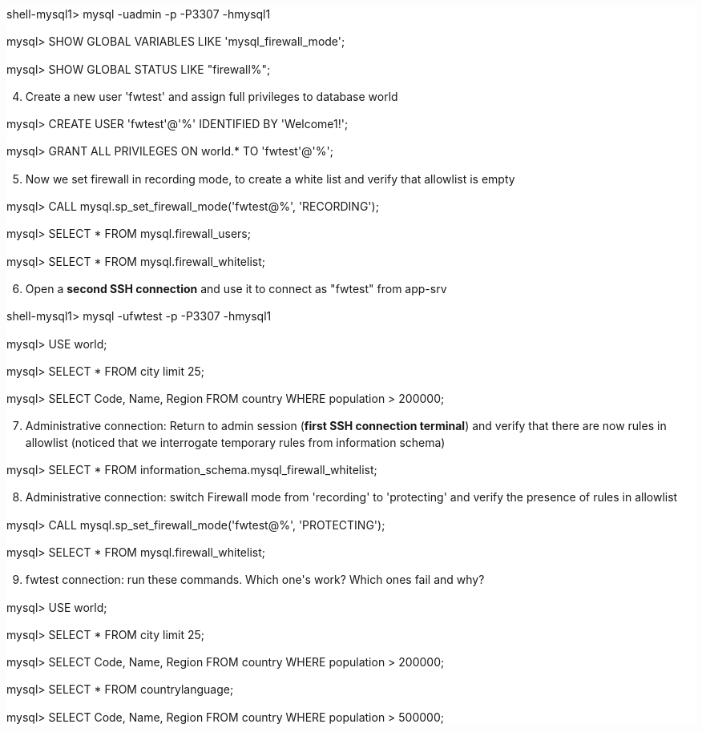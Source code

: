 shell-mysql1\> mysql -uadmin -p -P3307 -hmysql1

mysql\> SHOW GLOBAL VARIABLES LIKE \'mysql_firewall_mode\';

mysql\> SHOW GLOBAL STATUS LIKE \"firewall%\";

4. Create a new user \'fwtest\' and assign full privileges to database
    world

mysql\> CREATE USER \'fwtest\'@\'%\' IDENTIFIED BY \'Welcome1!\';

mysql\> GRANT ALL PRIVILEGES ON world.\* TO \'fwtest\'@\'%\';

5. Now we set firewall in recording mode, to create a white list and
    verify that allowlist is empty

mysql\> CALL mysql.sp_set_firewall_mode(\'fwtest@%\', \'RECORDING\');

mysql\> SELECT \* FROM mysql.firewall_users;

mysql\> SELECT \* FROM mysql.firewall_whitelist;

6. Open a **second SSH connection** and use it to connect as "fwtest"
    from app-srv

shell-mysql1\> mysql -ufwtest -p -P3307 -hmysql1

mysql\> USE world;

mysql\> SELECT \* FROM city limit 25;

mysql\> SELECT Code, Name, Region FROM country WHERE population \>
200000;

7. Administrative connection: Return to admin session (**first SSH
    connection terminal**) and verify that there are now rules in
    allowlist (noticed that we interrogate temporary rules from
    information schema)

mysql\> SELECT \* FROM information_schema.mysql_firewall_whitelist;

8. Administrative connection: switch Firewall mode from \'recording\'
    to \'protecting\' and verify the presence of rules in allowlist

mysql\> CALL mysql.sp_set_firewall_mode(\'fwtest@%\', \'PROTECTING\');

mysql\> SELECT \* FROM mysql.firewall_whitelist;

9. fwtest connection: run these commands. Which one's work? Which ones
    fail and why?

mysql\> USE world;

mysql\> SELECT \* FROM city limit 25;

mysql\> SELECT Code, Name, Region FROM country WHERE population \>
200000;

mysql\> SELECT \* FROM countrylanguage;

mysql\> SELECT Code, Name, Region FROM country WHERE population \>
500000;
